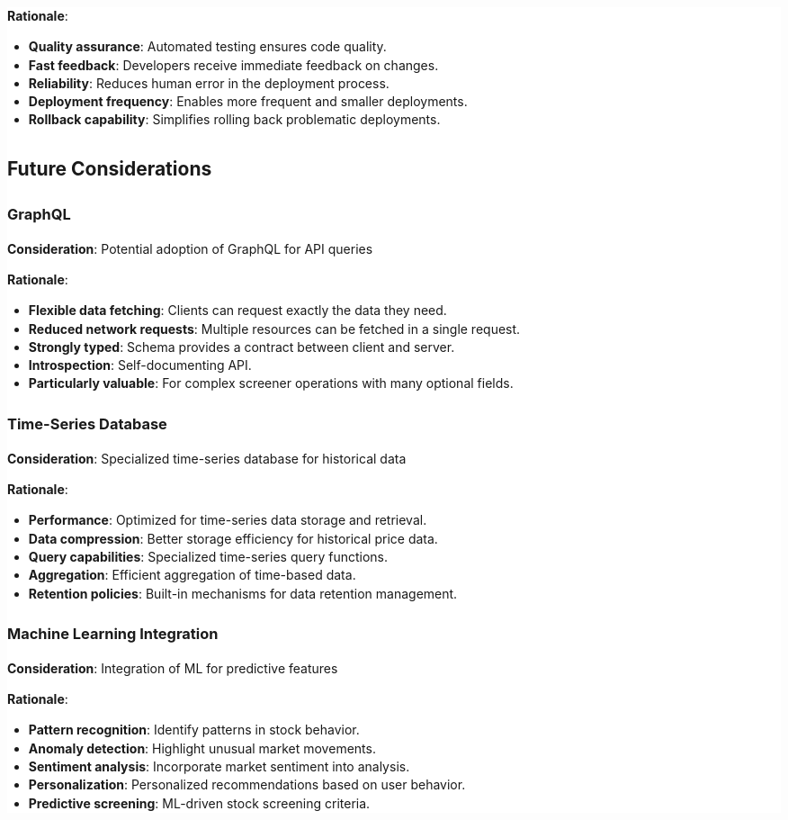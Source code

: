 **Rationale**:
- **Quality assurance**: Automated testing ensures code quality.
- **Fast feedback**: Developers receive immediate feedback on changes.
- **Reliability**: Reduces human error in the deployment process.
- **Deployment frequency**: Enables more frequent and smaller deployments.
- **Rollback capability**: Simplifies rolling back problematic deployments.

## Future Considerations

### GraphQL

**Consideration**: Potential adoption of GraphQL for API queries

**Rationale**:
- **Flexible data fetching**: Clients can request exactly the data they need.
- **Reduced network requests**: Multiple resources can be fetched in a single request.
- **Strongly typed**: Schema provides a contract between client and server.
- **Introspection**: Self-documenting API.
- **Particularly valuable**: For complex screener operations with many optional fields.

### Time-Series Database

**Consideration**: Specialized time-series database for historical data

**Rationale**:
- **Performance**: Optimized for time-series data storage and retrieval.
- **Data compression**: Better storage efficiency for historical price data.
- **Query capabilities**: Specialized time-series query functions.
- **Aggregation**: Efficient aggregation of time-based data.
- **Retention policies**: Built-in mechanisms for data retention management.

### Machine Learning Integration

**Consideration**: Integration of ML for predictive features

**Rationale**:
- **Pattern recognition**: Identify patterns in stock behavior.
- **Anomaly detection**: Highlight unusual market movements.
- **Sentiment analysis**: Incorporate market sentiment into analysis.
- **Personalization**: Personalized recommendations based on user behavior.
- **Predictive screening**: ML-driven stock screening criteria. 